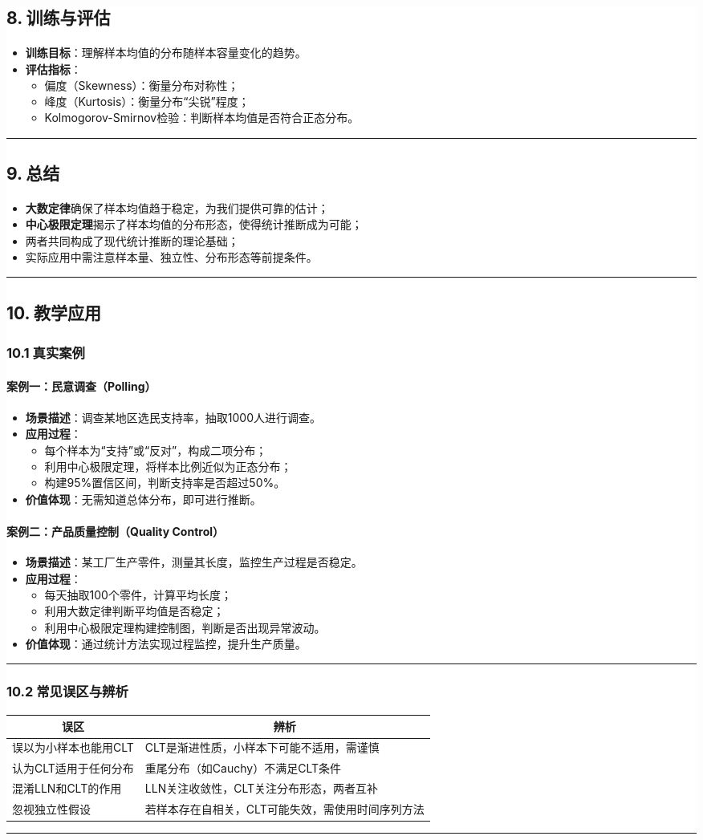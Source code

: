
## 8. 训练与评估

- **训练目标**：理解样本均值的分布随样本容量变化的趋势。
- **评估指标**：
  - 偏度（Skewness）：衡量分布对称性；
  - 峰度（Kurtosis）：衡量分布“尖锐”程度；
  - Kolmogorov-Smirnov检验：判断样本均值是否符合正态分布。

---

## 9. 总结

- **大数定律**确保了样本均值趋于稳定，为我们提供可靠的估计；
- **中心极限定理**揭示了样本均值的分布形态，使得统计推断成为可能；
- 两者共同构成了现代统计推断的理论基础；
- 实际应用中需注意样本量、独立性、分布形态等前提条件。

---

## 10. 教学应用

### 10.1 真实案例

#### 案例一：民意调查（Polling）

- **场景描述**：调查某地区选民支持率，抽取1000人进行调查。
- **应用过程**：
  - 每个样本为“支持”或“反对”，构成二项分布；
  - 利用中心极限定理，将样本比例近似为正态分布；
  - 构建95%置信区间，判断支持率是否超过50%。
- **价值体现**：无需知道总体分布，即可进行推断。

#### 案例二：产品质量控制（Quality Control）

- **场景描述**：某工厂生产零件，测量其长度，监控生产过程是否稳定。
- **应用过程**：
  - 每天抽取100个零件，计算平均长度；
  - 利用大数定律判断平均值是否稳定；
  - 利用中心极限定理构建控制图，判断是否出现异常波动。
- **价值体现**：通过统计方法实现过程监控，提升生产质量。

---

### 10.2 常见误区与辨析

| 误区 | 辨析 |
|------|------|
| 误以为小样本也能用CLT | CLT是渐进性质，小样本下可能不适用，需谨慎 |
| 认为CLT适用于任何分布 | 重尾分布（如Cauchy）不满足CLT条件 |
| 混淆LLN和CLT的作用 | LLN关注收敛性，CLT关注分布形态，两者互补 |
| 忽视独立性假设 | 若样本存在自相关，CLT可能失效，需使用时间序列方法 |

---
